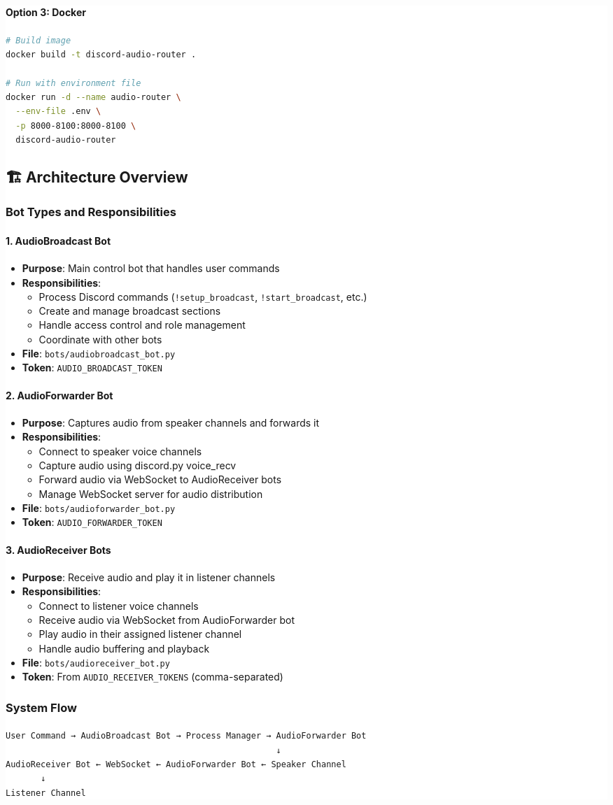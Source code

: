 #### Option 3: Docker
```bash
# Build image
docker build -t discord-audio-router .

# Run with environment file
docker run -d --name audio-router \
  --env-file .env \
  -p 8000-8100:8000-8100 \
  discord-audio-router
```

## 🏗️ Architecture Overview

### Bot Types and Responsibilities

#### 1. AudioBroadcast Bot
- **Purpose**: Main control bot that handles user commands
- **Responsibilities**:
  - Process Discord commands (`!setup_broadcast`, `!start_broadcast`, etc.)
  - Create and manage broadcast sections
  - Handle access control and role management
  - Coordinate with other bots
- **File**: `bots/audiobroadcast_bot.py`
- **Token**: `AUDIO_BROADCAST_TOKEN`

#### 2. AudioForwarder Bot
- **Purpose**: Captures audio from speaker channels and forwards it
- **Responsibilities**:
  - Connect to speaker voice channels
  - Capture audio using discord.py voice_recv
  - Forward audio via WebSocket to AudioReceiver bots
  - Manage WebSocket server for audio distribution
- **File**: `bots/audioforwarder_bot.py`
- **Token**: `AUDIO_FORWARDER_TOKEN`

#### 3. AudioReceiver Bots
- **Purpose**: Receive audio and play it in listener channels
- **Responsibilities**:
  - Connect to listener voice channels
  - Receive audio via WebSocket from AudioForwarder bot
  - Play audio in their assigned listener channel
  - Handle audio buffering and playback
- **File**: `bots/audioreceiver_bot.py`
- **Token**: From `AUDIO_RECEIVER_TOKENS` (comma-separated)

### System Flow

```
User Command → AudioBroadcast Bot → Process Manager → AudioForwarder Bot
                                                      ↓
AudioReceiver Bot ← WebSocket ← AudioForwarder Bot ← Speaker Channel
       ↓
Listener Channel
```
